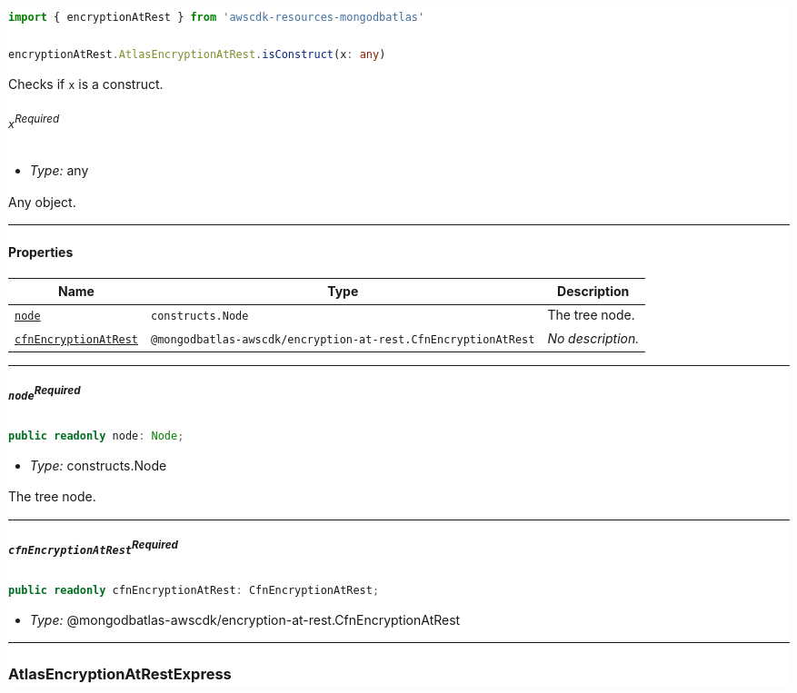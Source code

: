 ```typescript
import { encryptionAtRest } from 'awscdk-resources-mongodbatlas'

encryptionAtRest.AtlasEncryptionAtRest.isConstruct(x: any)
```

Checks if `x` is a construct.

###### `x`<sup>Required</sup> <a name="x" id="awscdk-resources-mongodbatlas.encryptionAtRest.AtlasEncryptionAtRest.isConstruct.parameter.x"></a>

- *Type:* any

Any object.

---

#### Properties <a name="Properties" id="Properties"></a>

| **Name** | **Type** | **Description** |
| --- | --- | --- |
| <code><a href="#awscdk-resources-mongodbatlas.encryptionAtRest.AtlasEncryptionAtRest.property.node">node</a></code> | <code>constructs.Node</code> | The tree node. |
| <code><a href="#awscdk-resources-mongodbatlas.encryptionAtRest.AtlasEncryptionAtRest.property.cfnEncryptionAtRest">cfnEncryptionAtRest</a></code> | <code>@mongodbatlas-awscdk/encryption-at-rest.CfnEncryptionAtRest</code> | *No description.* |

---

##### `node`<sup>Required</sup> <a name="node" id="awscdk-resources-mongodbatlas.encryptionAtRest.AtlasEncryptionAtRest.property.node"></a>

```typescript
public readonly node: Node;
```

- *Type:* constructs.Node

The tree node.

---

##### `cfnEncryptionAtRest`<sup>Required</sup> <a name="cfnEncryptionAtRest" id="awscdk-resources-mongodbatlas.encryptionAtRest.AtlasEncryptionAtRest.property.cfnEncryptionAtRest"></a>

```typescript
public readonly cfnEncryptionAtRest: CfnEncryptionAtRest;
```

- *Type:* @mongodbatlas-awscdk/encryption-at-rest.CfnEncryptionAtRest

---


### AtlasEncryptionAtRestExpress <a name="AtlasEncryptionAtRestExpress" id="awscdk-resources-mongodbatlas.atlasEncryptionAtRestExpress.AtlasEncryptionAtRestExpress"></a>
